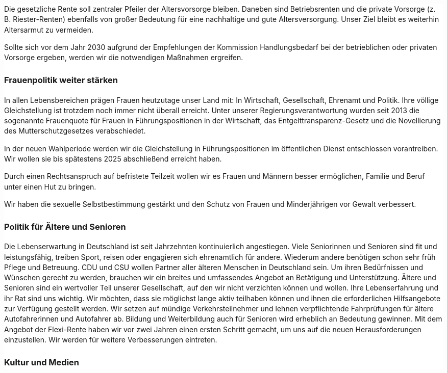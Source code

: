 Die gesetzliche Rente soll zentraler Pfeiler der Altersvorsorge bleiben. Daneben sind Betriebsrenten und die private Vorsorge (z. B. Riester-Renten) ebenfalls von großer Bedeutung für eine nachhaltige und gute Altersversorgung. Unser Ziel bleibt es weiterhin Altersarmut zu vermeiden.

Sollte sich vor dem Jahr 2030 aufgrund der Empfehlungen der Kommission Handlungsbedarf bei der betrieblichen oder privaten Vorsorge ergeben, werden wir die notwendigen Maßnahmen ergreifen.

### Frauenpolitik weiter stärken

In allen Lebensbereichen prägen Frauen heutzutage unser Land mit: In Wirtschaft, Gesellschaft, Ehrenamt und Politik. Ihre völlige Gleichstellung ist trotzdem noch immer nicht überall erreicht. Unter unserer Regierungsverantwortung wurden seit 2013 die sogenannte Frauenquote für Frauen in Führungspositionen in der Wirtschaft, das Entgelttransparenz-Gesetz und die Novellierung des Mutterschutzgesetzes verabschiedet.

In der neuen Wahlperiode werden wir die Gleichstellung in Führungspositionen im öffentlichen Dienst entschlossen vorantreiben. Wir wollen sie bis spätestens 2025 abschließend erreicht haben.

Durch einen Rechtsanspruch auf befristete Teilzeit wollen wir es Frauen und Männern besser ermöglichen, Familie und Beruf unter einen Hut zu bringen.

Wir haben die sexuelle Selbstbestimmung gestärkt und den Schutz von Frauen und Minderjährigen vor Gewalt verbessert.

### Politik für Ältere und Senioren

Die Lebenserwartung in Deutschland ist seit Jahrzehnten kontinuierlich angestiegen. Viele Seniorinnen und Senioren sind fit und leistungsfähig, treiben Sport, reisen oder engagieren sich ehrenamtlich für andere. Wiederum andere benötigen schon sehr früh Pflege und Betreuung. CDU und CSU wollen Partner aller älteren Menschen in Deutschland sein. Um ihren Bedürfnissen und Wünschen gerecht zu werden, brauchen wir ein breites und umfassendes Angebot an Betätigung und Unterstützung. Ältere und Senioren sind ein wertvoller Teil unserer Gesellschaft, auf den wir nicht verzichten können und wollen. Ihre Lebenserfahrung und ihr Rat sind uns wichtig. Wir möchten, dass sie möglichst lange aktiv teilhaben können und ihnen die erforderlichen Hilfsangebote zur Verfügung gestellt werden. Wir setzen auf mündige Verkehrsteilnehmer und lehnen verpflichtende Fahrprüfungen für ältere Autofahrerinnen und Autofahrer ab. Bildung und Weiterbildung auch für Senioren wird erheblich an Bedeutung gewinnen. Mit dem Angebot der Flexi-Rente haben wir vor zwei Jahren einen ersten Schritt gemacht, um uns auf die neuen Herausforderungen einzustellen. Wir werden für weitere Verbesserungen eintreten.

### Kultur und Medien
